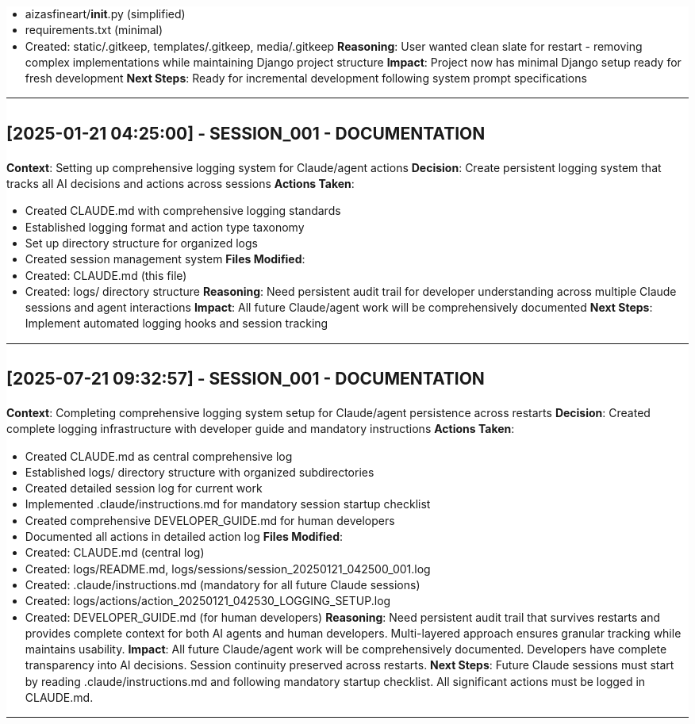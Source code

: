 - aizasfineart/__init__.py (simplified)
- requirements.txt (minimal)
- Created: static/.gitkeep, templates/.gitkeep, media/.gitkeep
**Reasoning**: User wanted clean slate for restart - removing complex implementations while maintaining Django project structure
**Impact**: Project now has minimal Django setup ready for fresh development
**Next Steps**: Ready for incremental development following system prompt specifications
---

## [2025-01-21 04:25:00] - SESSION_001 - DOCUMENTATION
**Context**: Setting up comprehensive logging system for Claude/agent actions
**Decision**: Create persistent logging system that tracks all AI decisions and actions across sessions
**Actions Taken**: 
- Created CLAUDE.md with comprehensive logging standards
- Established logging format and action type taxonomy
- Set up directory structure for organized logs
- Created session management system
**Files Modified**: 
- Created: CLAUDE.md (this file)
- Created: logs/ directory structure
**Reasoning**: Need persistent audit trail for developer understanding across multiple Claude sessions and agent interactions
**Impact**: All future Claude/agent work will be comprehensively documented
**Next Steps**: Implement automated logging hooks and session tracking
---
## [2025-07-21 09:32:57] - SESSION_001 - DOCUMENTATION

**Context**: Completing comprehensive logging system setup for Claude/agent persistence across restarts
**Decision**: Created complete logging infrastructure with developer guide and mandatory instructions
**Actions Taken**: 
- Created CLAUDE.md as central comprehensive log
- Established logs/ directory structure with organized subdirectories
- Created detailed session log for current work
- Implemented .claude/instructions.md for mandatory session startup checklist
- Created comprehensive DEVELOPER_GUIDE.md for human developers
- Documented all actions in detailed action log
**Files Modified**: 
- Created: CLAUDE.md (central log)
- Created: logs/README.md, logs/sessions/session_20250121_042500_001.log
- Created: .claude/instructions.md (mandatory for all future Claude sessions)  
- Created: logs/actions/action_20250121_042530_LOGGING_SETUP.log
- Created: DEVELOPER_GUIDE.md (for human developers)
**Reasoning**: Need persistent audit trail that survives restarts and provides complete context for both AI agents and human developers. Multi-layered approach ensures granular tracking while maintains usability.
**Impact**: All future Claude/agent work will be comprehensively documented. Developers have complete transparency into AI decisions. Session continuity preserved across restarts.
**Next Steps**: Future Claude sessions must start by reading .claude/instructions.md and following mandatory startup checklist. All significant actions must be logged in CLAUDE.md.
---
